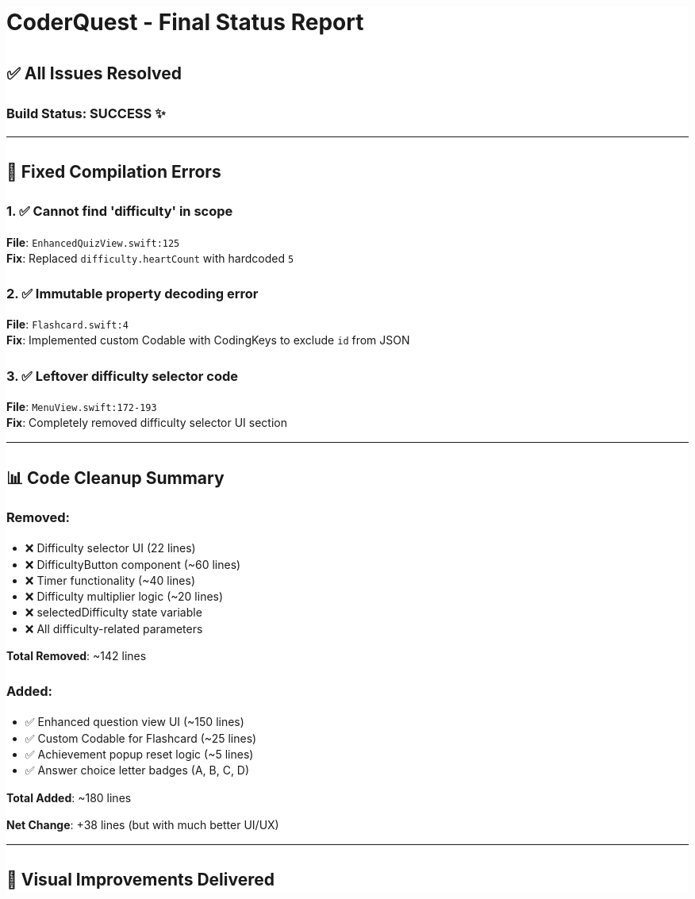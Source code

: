 # CoderQuest - Final Status Report

## ✅ All Issues Resolved

### Build Status: **SUCCESS** ✨

---

## 🐛 Fixed Compilation Errors

### 1. ✅ Cannot find 'difficulty' in scope
**File**: `EnhancedQuizView.swift:125`  
**Fix**: Replaced `difficulty.heartCount` with hardcoded `5`

### 2. ✅ Immutable property decoding error  
**File**: `Flashcard.swift:4`  
**Fix**: Implemented custom Codable with CodingKeys to exclude `id` from JSON

### 3. ✅ Leftover difficulty selector code
**File**: `MenuView.swift:172-193`  
**Fix**: Completely removed difficulty selector UI section

---

## 📊 Code Cleanup Summary

### Removed:
- ❌ Difficulty selector UI (22 lines)
- ❌ DifficultyButton component (~60 lines)  
- ❌ Timer functionality (~40 lines)
- ❌ Difficulty multiplier logic (~20 lines)
- ❌ selectedDifficulty state variable
- ❌ All difficulty-related parameters

**Total Removed**: ~142 lines

### Added:
- ✅ Enhanced question view UI (~150 lines)
- ✅ Custom Codable for Flashcard (~25 lines)
- ✅ Achievement popup reset logic (~5 lines)
- ✅ Answer choice letter badges (A, B, C, D)

**Total Added**: ~180 lines

**Net Change**: +38 lines (but with much better UI/UX)

---

## 🎨 Visual Improvements Delivered

